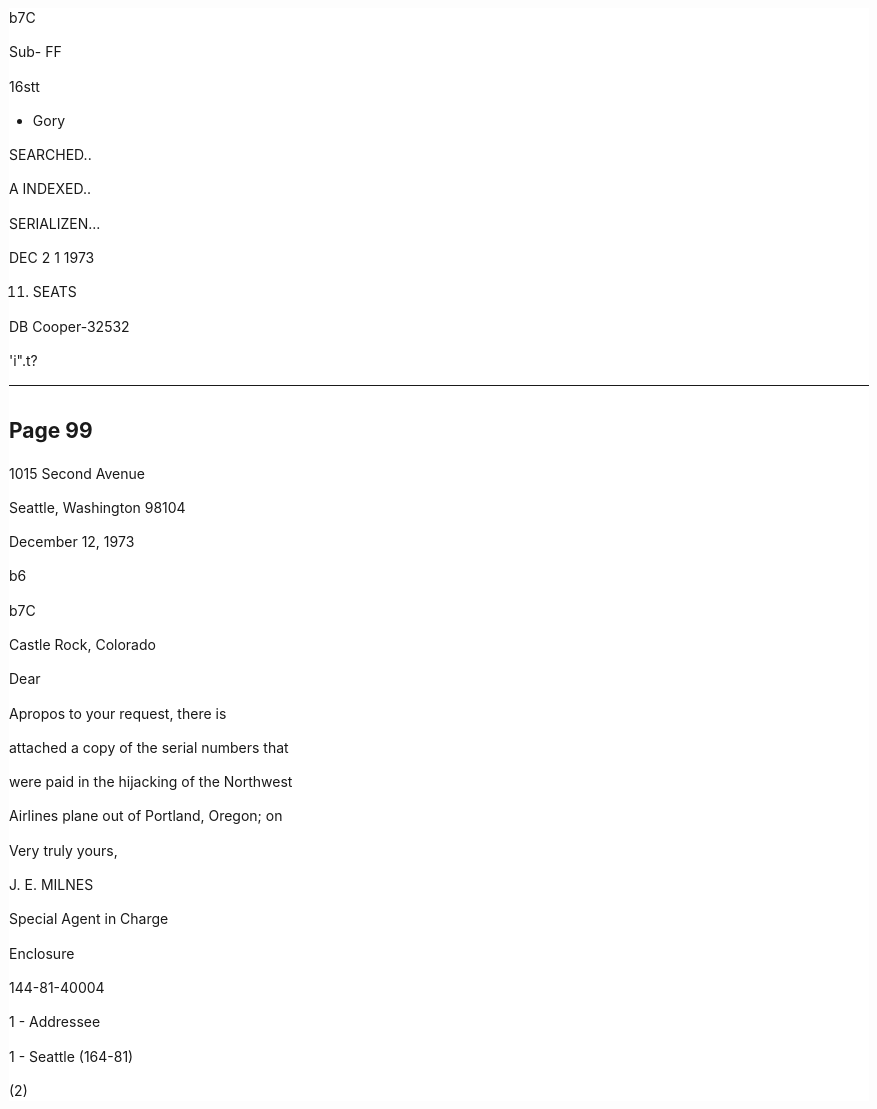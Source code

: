b7C

Sub- FF

16stt

- Gory

SEARCHED..

A INDEXED..

SERIALIZEN...

DEC 2 1 1973

11. SEATS

DB Cooper-32532

'i".t?

---

## Page 99

1015 Second Avenue

Seattle, Washington 98104

December 12, 1973

b6

b7C

Castle Rock, Colorado

Dear

Apropos to your request, there is

attached a copy of the serial numbers that

were paid in the hijacking of the Northwest

Airlines plane out of Portland, Oregon; on

Very truly yours,

J. E. MILNES

Special Agent in Charge

Enclosure

144-81-40004

1 - Addressee

1 - Seattle (164-81)

(2)

